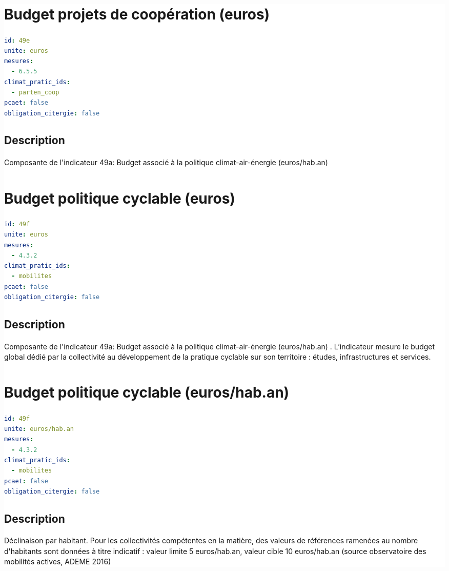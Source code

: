 
# Budget projets de coopération  (euros)
```yaml
id: 49e
unite: euros
mesures:
  - 6.5.5
climat_pratic_ids:
  - parten_coop
pcaet: false
obligation_citergie: false
```
## Description
Composante de l'indicateur 49a: 
Budget associé à la politique climat-air-énergie (euros/hab.an)


# Budget politique cyclable  (euros)
```yaml
id: 49f
unite: euros
mesures:
  - 4.3.2
climat_pratic_ids:
  - mobilites
pcaet: false
obligation_citergie: false
```
## Description
Composante de l'indicateur 49a: 
Budget associé à la politique climat-air-énergie (euros/hab.an)
. L’indicateur mesure le budget global dédié par la collectivité au développement de la pratique cyclable sur son territoire : études, infrastructures et services.


# Budget politique cyclable  (euros/hab.an)
```yaml
id: 49f
unite: euros/hab.an
mesures:
  - 4.3.2
climat_pratic_ids:
  - mobilites
pcaet: false
obligation_citergie: false
```
## Description
Déclinaison par habitant.  Pour les collectivités compétentes en la matière, des valeurs de références ramenées au nombre d'habitants sont données à titre indicatif : valeur limite 5 euros/hab.an, valeur cible 10 euros/hab.an (source observatoire des mobilités actives, ADEME 2016)
